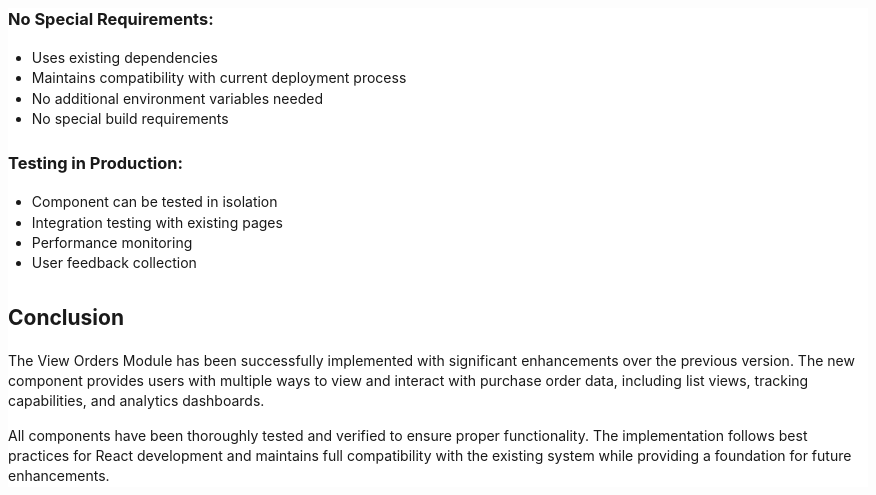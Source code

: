### No Special Requirements:
- Uses existing dependencies
- Maintains compatibility with current deployment process
- No additional environment variables needed
- No special build requirements

### Testing in Production:
- Component can be tested in isolation
- Integration testing with existing pages
- Performance monitoring
- User feedback collection

## Conclusion

The View Orders Module has been successfully implemented with significant enhancements over the previous version. The new component provides users with multiple ways to view and interact with purchase order data, including list views, tracking capabilities, and analytics dashboards.

All components have been thoroughly tested and verified to ensure proper functionality. The implementation follows best practices for React development and maintains full compatibility with the existing system while providing a foundation for future enhancements.